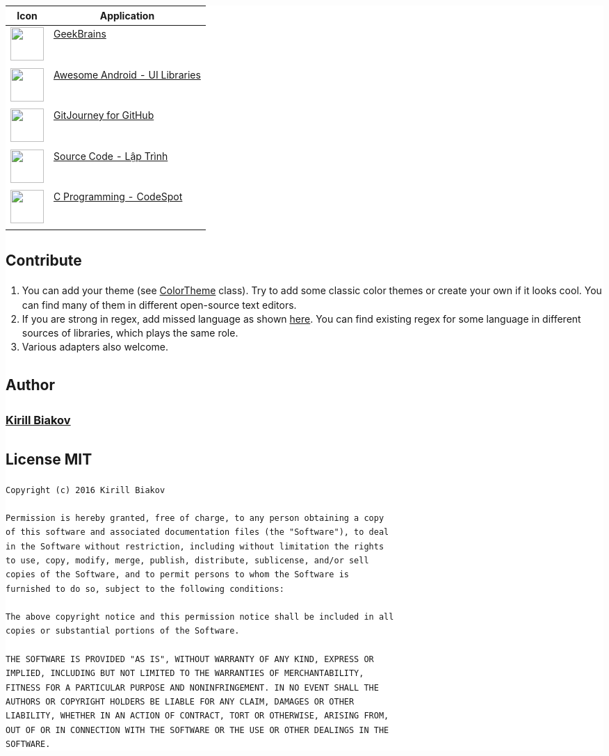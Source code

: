 Icon | Application
------------ | -------------
<img src="https://goo.gl/ijEiBp" width="48" height="48" /> | [GeekBrains]
<img src="https://goo.gl/4VhHbn" width="48" height="48" /> | [Awesome Android - UI Libraries]
<img src="https://goo.gl/UPsE9F" width="48" height="48" /> | [GitJourney for GitHub]
<img src="https://goo.gl/kNqAc7" width="48" height="48" /> | [Source Code - Lập Trình]
<img src="https://goo.gl/jcGMmS" width="48" height="48" /> | [C Programming - CodeSpot]

## Contribute
1. You can add your theme (see [ColorTheme](https://github.com/Softwee/codeview-android/blob/master/codeview/src/main/java/io/github/kbiakov/codeview/highlight/CodeHighlighter.kt) class). Try to add some classic color themes or create your own if it looks cool. You can find many of them in different open-source text editors.<br>
2. If you are strong in regex, add missed language as shown [here](https://github.com/Softwee/codeview-android/blob/master/codeview/src/main/java/io/github/kbiakov/codeview/highlight/prettify/lang/LangScala.java). You can find existing regex for some language in different sources of libraries, which plays the same role.<br>
3. Various adapters also welcome.

## Author
### [Kirill Biakov](https://github.com/kbiakov)

## License MIT
```
Copyright (c) 2016 Kirill Biakov

Permission is hereby granted, free of charge, to any person obtaining a copy
of this software and associated documentation files (the "Software"), to deal
in the Software without restriction, including without limitation the rights
to use, copy, modify, merge, publish, distribute, sublicense, and/or sell
copies of the Software, and to permit persons to whom the Software is
furnished to do so, subject to the following conditions:

The above copyright notice and this permission notice shall be included in all
copies or substantial portions of the Software.

THE SOFTWARE IS PROVIDED "AS IS", WITHOUT WARRANTY OF ANY KIND, EXPRESS OR
IMPLIED, INCLUDING BUT NOT LIMITED TO THE WARRANTIES OF MERCHANTABILITY,
FITNESS FOR A PARTICULAR PURPOSE AND NONINFRINGEMENT. IN NO EVENT SHALL THE
AUTHORS OR COPYRIGHT HOLDERS BE LIABLE FOR ANY CLAIM, DAMAGES OR OTHER
LIABILITY, WHETHER IN AN ACTION OF CONTRACT, TORT OR OTHERWISE, ARISING FROM,
OUT OF OR IN CONNECTION WITH THE SOFTWARE OR THE USE OR OTHER DEALINGS IN THE
SOFTWARE.
```

[GeekBrains]:https://play.google.com/store/apps/details?id=ru.geekbrains
[Awesome Android - UI Libraries]:https://play.google.com/store/apps/details?id=in.sumeetlubal.aweandroid.aweandroid
[GitJourney for GitHub]:https://play.google.com/store/apps/details?id=com.oklab.githubjourney
[Source Code - Lập Trình]:https://play.google.com/store/apps/details?id=com.noah.truongpq.codeview
[C Programming - CodeSpot]:https://play.google.com/store/apps/details?id=com.rsd.cprogramming
